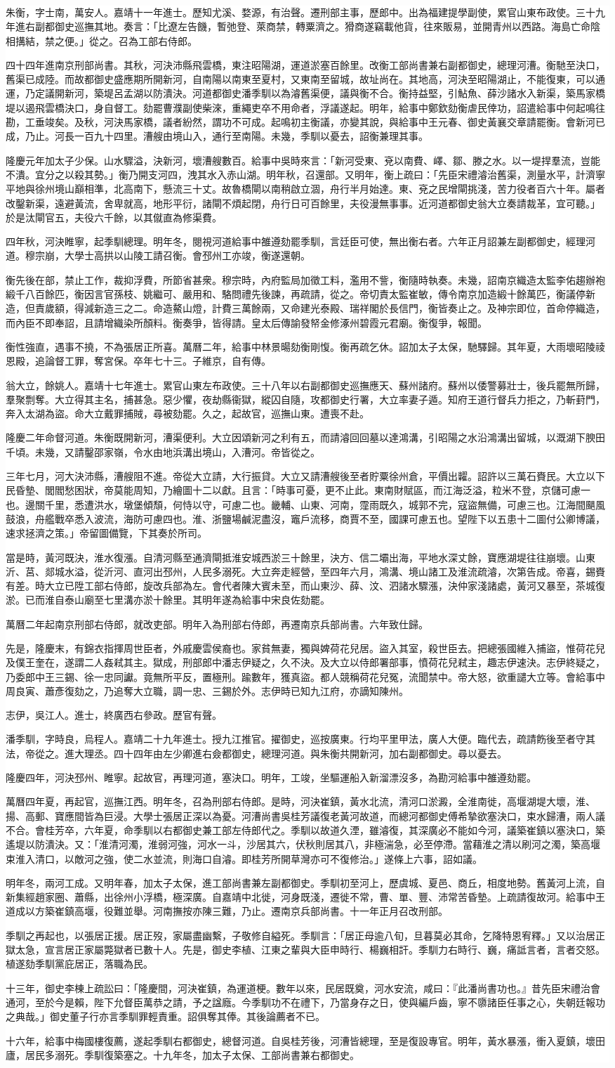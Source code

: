 朱衡，字士南，萬安人。嘉靖十一年進士。歷知尤溪、婺源，有治聲。遷刑部主事，歷郎中。出為福建提學副使，累官山東布政使。三十九年進右副都御史巡撫其地。奏言：「比遼左告饑，暫弛登、萊商禁，轉粟濟之。猾商遂竊載他貨，往來販易，並開青州以西路。海島亡命陰相搆結，禁之便。」從之。召為工部右侍郎。

四十四年進南京刑部尚書。其秋，河決沛縣飛雲橋，東注昭陽湖，運道淤塞百餘里。改衡工部尚書兼右副都御史，總理河漕。衡馳至決口，舊渠已成陸。而故都御史盛應期所開新河，自南陽以南東至夏村，又東南至留城，故址尚在。其地高，河決至昭陽湖止，不能復東，可以通運，乃定議開新河，築堤呂孟湖以防潰決。河道都御史潘季馴以為濬舊渠便，議與衡不合。衡持益堅，引鮎魚、薛沙諸水入新渠，築馬家橋堤以遏飛雲橋決口，身自督工。劾罷曹濮副使柴淶，重繩吏卒不用命者，浮議遂起。明年，給事中鄭欽劾衡虐民倖功，詔遣給事中何起鳴往勘，工垂竣矣。及秋，河決馬家橋，議者紛然，謂功不可成。起鳴初主衡議，亦變其說，與給事中王元春、御史黃襄交章請罷衡。會新河已成，乃止。河長一百九十四里。漕艘由境山入，通行至南陽。未幾，季馴以憂去，詔衡兼理其事。

隆慶元年加太子少保。山水驟溢，決新河，壞漕艘數百。給事中吳時來言：「新河受東、兗以南費、嶧、鄒、滕之水。以一堤捍羣流，豈能不潰。宜分之以殺其勢。」衡乃開支河四，洩其水入赤山湖。明年秋，召還部。又明年，衡上疏曰：「先臣宋禮濬治舊渠，測量水平，計濟寧平地與徐州境山巔相準，北高南下，懸流三十丈。故魯橋閘以南稍啟立涸，舟行半月始達。東、兗之民增閘挑淺，苦力役者百六十年。屬者改鑿新渠，遠避黃流，舍卑就高，地形平衍，諸閘不煩起閉，舟行日可百餘里，夫役漫無事事。近河道都御史翁大立奏請裁革，宜可聽。」於是汰閘官五，夫役六千餘，以其僦直為修渠費。

四年秋，河決睢寧，起季馴總理。明年冬，閱視河道給事中雒遵劾罷季馴，言廷臣可使，無出衡右者。六年正月詔兼左副都御史，經理河道。穆宗崩，大學士高拱以山陵工請召衡。會邳州工亦竣，衡遂還朝。

衡先後在部，禁止工作，裁抑浮費，所節省甚衆。穆宗時，內府監局加徵工料，濫用不訾，衡隨時執奏。未幾，詔南京織造太監李佑趨辦袍緞千八百餘匹，衡因言官孫枝、姚繼可、嚴用和、駱問禮先後諫，再疏請，從之。帝切責太監崔敏，傳令南京加造緞十餘萬匹，衡議停新造，但責歲額，得減新造三之二。命造鰲山燈，計費三萬餘兩，又命建光泰殿、瑞祥閣於長信門，衡皆奏止之。及神宗即位，首命停織造，而內臣不即奉詔，且請增織染所顏料。衡奏爭，皆得請。皇太后傳諭發帑金修涿州碧霞元君廟。衡復爭，報聞。

衡性強直，遇事不撓，不為張居正所喜。萬曆二年，給事中林景暘劾衡剛愎。衡再疏乞休。詔加太子太保，馳驛歸。其年夏，大雨壞昭陵祾恩殿，追論督工罪，奪宮保。卒年七十三。子維京，自有傳。

翁大立，餘姚人。嘉靖十七年進士。累官山東左布政使。三十八年以右副都御史巡撫應天、蘇州諸府。蘇州以倭警募壯士，後兵罷無所歸，羣聚剽奪。大立得其主名，捕甚急。惡少懼，夜劫縣衞獄，縱囚自隨，攻都御史行署，大立率妻子遁。知府王道行督兵力拒之，乃斬葑門，奔入太湖為盜。命大立戴罪捕賊，尋被劾罷。久之，起故官，巡撫山東。遭喪不赴。

隆慶二年命督河道。朱衡既開新河，漕渠便利。大立因頌新河之利有五，而請濬回回墓以達鴻溝，引昭陽之水沿鴻溝出留城，以溉湖下腴田千頃。未幾，又請鑿邵家嶺，令水由地浜溝出境山，入漕河。帝皆從之。

三年七月，河大決沛縣，漕艘阻不進。帝從大立請，大行振貸。大立又請漕艘後至者貯粟徐州倉，平價出糶。詔許以三萬石賚民。大立以下民昏墊、閭閻愁困狀，帝莫能周知，乃繪圖十二以獻。且言：「時事可憂，更不止此。東南財賦區，而江海泛溢，粒米不登，京儲可慮一也。邊關千里，悉遭洪水，墩堡傾頹，何恃以守，可慮二也。畿輔、山東、河南，霪雨既久，城郭不完，寇盜無備，可慮三也。江海間颶風鼓浪，舟艦戰卒悉入波流，海防可慮四也。淮、浙鹽場鹹泥盡沒，竈戶流移，商賈不至，國課可慮五也。望陛下以五患十二圖付公卿博議，速求拯濟之策。」帝留圖備覽，下其奏於所司。

當是時，黃河既決，淮水復漲。自清河縣至通濟閘抵淮安城西淤三十餘里，決方、信二壩出海，平地水深丈餘，寶應湖堤往往崩壞。山東沂、莒、郯城水溢，從沂河、直河出邳州，人民多溺死。大立奔走經營，至四年六月，鴻溝、境山諸工及淮流疏濬，次第告成。帝喜，錫賚有差。時大立已陞工部右侍郎，旋改兵部為左。會代者陳大賓未至，而山東沙、薛、汶、泗諸水驟漲，決仲家淺諸處，黃河又暴至，茶城復淤。已而淮自泰山廟至七里溝亦淤十餘里。其明年遂為給事中宋良佐劾罷。

萬曆二年起南京刑部右侍郎，就改吏部。明年入為刑部右侍郎，再遷南京兵部尚書。六年致仕歸。

先是，隆慶末，有錦衣指揮周世臣者，外戚慶雲侯裔也。家貧無妻，獨與婢荷花兒居。盜入其室，殺世臣去。把總張國維入捕盜，惟荷花兒及僕王奎在，遂謂二人姦弒其主。獄成，刑部郎中潘志伊疑之，久不決。及大立以侍郎署部事，憤荷花兒弒主，趣志伊速決。志伊終疑之，乃委郎中王三錫、徐一忠同讞。竟無所平反，置極刑。踰數年，獲真盜。都人競稱荷花兒冤，流聞禁中。帝大怒，欲重譴大立等。會給事中周良寅、蕭彥復劾之，乃追奪大立職，調一忠、三錫於外。志伊時已知九江府，亦謫知陳州。

志伊，吳江人。進士，終廣西右參政。歷官有聲。

潘季馴，字時良，烏程人。嘉靖二十九年進士。授九江推官。擢御史，巡按廣東。行均平里甲法，廣人大便。臨代去，疏請飭後至者守其法，帝從之。進大理丞。四十四年由左少卿進右僉都御史，總理河道。與朱衡共開新河，加右副都御史。尋以憂去。

隆慶四年，河決邳州、睢寧。起故官，再理河道，塞決口。明年，工竣，坐驅運船入新溜漂沒多，為勘河給事中雒遵劾罷。

萬曆四年夏，再起官，巡撫江西。明年冬，召為刑部右侍郎。是時，河決崔鎮，黃水北流，清河口淤澱，全淮南徙，高堰湖堤大壞，淮、揚、高郵、寶應間皆為巨浸。大學士張居正深以為憂。河漕尚書吳桂芳議復老黃河故道，而總河都御史傅希摯欲塞決口，束水歸漕，兩人議不合。會桂芳卒，六年夏，命季馴以右都御史兼工部左侍郎代之。季馴以故道久湮，雖濬復，其深廣必不能如今河，議築崔鎮以塞決口，築遙堤以防潰決。又：「淮清河濁，淮弱河強，河水一斗，沙居其六，伏秋則居其八，非極湍急，必至停滯。當藉淮之清以刷河之濁，築高堰束淮入清口，以敵河之強，使二水並流，則海口自濬。即桂芳所開草灣亦可不復修治。」遂條上六事，詔如議。

明年冬，兩河工成。又明年春，加太子太保，進工部尚書兼左副都御史。季馴初至河上，歷虞城、夏邑、商丘，相度地勢。舊黃河上流，自新集經趙家圈、蕭縣，出徐州小浮橋，極深廣。自嘉靖中北徙，河身既淺，遷徙不常，曹、單、豐、沛常苦昏墊。上疏請復故河。給事中王道成以方築崔鎮高堰，役難並舉。河南撫按亦陳三難，乃止。遷南京兵部尚書。十一年正月召改刑部。

季馴之再起也，以張居正援。居正歿，家屬盡幽繫，子敬修自縊死。季馴言：「居正母逾八旬，旦暮莫必其命，乞降特恩宥釋。」又以治居正獄太急，宣言居正家屬斃獄者已數十人。先是，御史李植、江東之輩與大臣申時行、楊巍相訐。季馴力右時行、巍，痛詆言者，言者交怒。植遂劾季馴黨庇居正，落職為民。

十三年，御史李棟上疏訟曰：「隆慶間，河決崔鎮，為運道梗。數年以來，民居既奠，河水安流，咸曰：『此潘尚書功也。』昔先臣宋禮治會通河，至於今是賴，陛下允督臣萬恭之請，予之諡廕。今季馴功不在禮下，乃當身存之日，使與編戶齒，寧不隳諸臣任事之心，失朝廷報功之典哉。」御史董子行亦言季馴罪輕責重。詔俱奪其俸。其後論薦者不已。

十六年，給事中梅國樓復薦，遂起季馴右都御史，總督河道。自吳桂芳後，河漕皆總理，至是復設專官。明年，黃水暴漲，衝入夏鎮，壞田廬，居民多溺死。季馴復築塞之。十九年冬，加太子太保、工部尚書兼右都御史。
